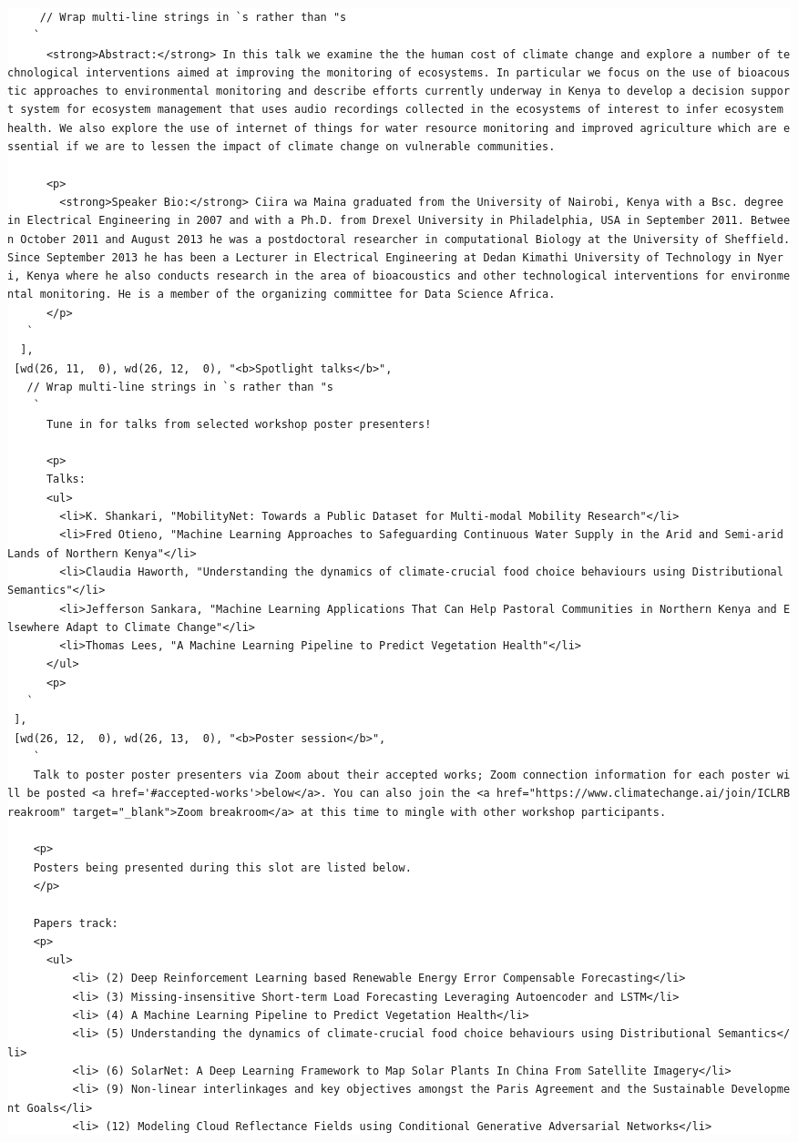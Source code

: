          // Wrap multi-line strings in `s rather than "s
        `
          <strong>Abstract:</strong> In this talk we examine the the human cost of climate change and explore a number of technological interventions aimed at improving the monitoring of ecosystems. In particular we focus on the use of bioacoustic approaches to environmental monitoring and describe efforts currently underway in Kenya to develop a decision support system for ecosystem management that uses audio recordings collected in the ecosystems of interest to infer ecosystem health. We also explore the use of internet of things for water resource monitoring and improved agriculture which are essential if we are to lessen the impact of climate change on vulnerable communities.

          <p>
            <strong>Speaker Bio:</strong> Ciira wa Maina graduated from the University of Nairobi, Kenya with a Bsc. degree in Electrical Engineering in 2007 and with a Ph.D. from Drexel University in Philadelphia, USA in September 2011. Between October 2011 and August 2013 he was a postdoctoral researcher in computational Biology at the University of Sheffield. Since September 2013 he has been a Lecturer in Electrical Engineering at Dedan Kimathi University of Technology in Nyeri, Kenya where he also conducts research in the area of bioacoustics and other technological interventions for environmental monitoring. He is a member of the organizing committee for Data Science Africa.
          </p>
       `
      ],
     [wd(26, 11,  0), wd(26, 12,  0), "<b>Spotlight talks</b>",
       // Wrap multi-line strings in `s rather than "s
        `
          Tune in for talks from selected workshop poster presenters!

          <p>
          Talks:
          <ul>
            <li>K. Shankari, "MobilityNet: Towards a Public Dataset for Multi-modal Mobility Research"</li>
            <li>Fred Otieno, "Machine Learning Approaches to Safeguarding Continuous Water Supply in the Arid and Semi-arid Lands of Northern Kenya"</li>
            <li>Claudia Haworth, "Understanding the dynamics of climate-crucial food choice behaviours using Distributional Semantics"</li>
            <li>Jefferson Sankara, "Machine Learning Applications That Can Help Pastoral Communities in Northern Kenya and Elsewhere Adapt to Climate Change"</li>
            <li>Thomas Lees, "A Machine Learning Pipeline to Predict Vegetation Health"</li>
          </ul>
          <p>
       `
     ],
     [wd(26, 12,  0), wd(26, 13,  0), "<b>Poster session</b>",
        `
        Talk to poster poster presenters via Zoom about their accepted works; Zoom connection information for each poster will be posted <a href='#accepted-works'>below</a>. You can also join the <a href="https://www.climatechange.ai/join/ICLRBreakroom" target="_blank">Zoom breakroom</a> at this time to mingle with other workshop participants.

        <p>
        Posters being presented during this slot are listed below.
        </p>

        Papers track:
        <p>
          <ul>
              <li> (2) Deep Reinforcement Learning based Renewable Energy Error Compensable Forecasting</li>
              <li> (3) Missing-insensitive Short-term Load Forecasting Leveraging Autoencoder and LSTM</li>
              <li> (4) A Machine Learning Pipeline to Predict Vegetation Health</li>
              <li> (5) Understanding the dynamics of climate-crucial food choice behaviours using Distributional Semantics</li>
              <li> (6) SolarNet: A Deep Learning Framework to Map Solar Plants In China From Satellite Imagery</li>
              <li> (9) Non-linear interlinkages and key objectives amongst the Paris Agreement and the Sustainable Development Goals</li>
              <li> (12) Modeling Cloud Reflectance Fields using Conditional Generative Adversarial Networks</li>